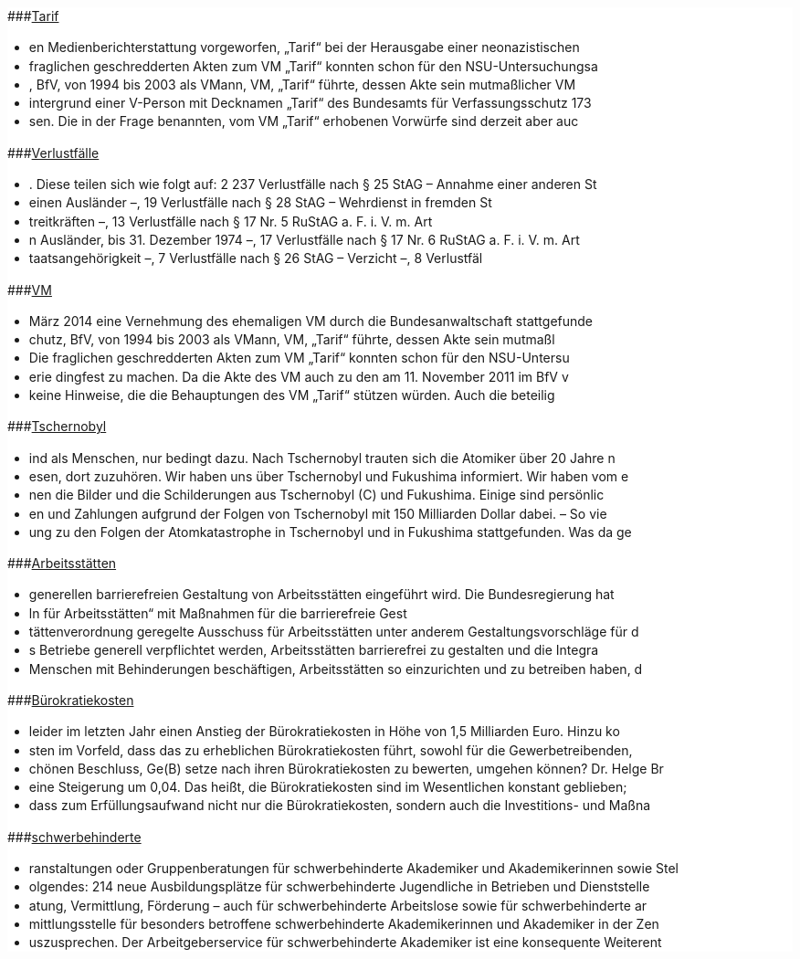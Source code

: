 ###[Tarif](#bundestag-18-22)

* en Medienberichterstattung vorgeworfen, „Tarif“ bei der Herausgabe einer neonazistischen
*  fraglichen geschredderten Akten zum VM „Tarif“ konnten schon für den NSU-Untersuchungsa
* , BfV, von 1994 bis 2003 als VMann, VM, „Tarif“ führte, dessen Akte sein mutmaßlicher VM
* intergrund einer V-Person mit Decknamen „Tarif“ des Bundesamts für Verfassungsschutz 173
* sen. Die in der Frage benannten, vom VM „Tarif“ erhobenen Vorwürfe sind derzeit aber auc 

###[Verlustfälle](#bundestag-18-22)

* . Diese teilen sich wie folgt auf: 2 237 Verlustfälle nach § 25 StAG – Annahme einer anderen St
* einen Ausländer –, 19 Verlustfälle nach § 28 StAG – Wehrdienst in fremden St
* treitkräften –, 13 Verlustfälle nach § 17 Nr. 5 RuStAG a. F. i. V. m. Art
* n Ausländer, bis 31. Dezember 1974 –, 17 Verlustfälle nach § 17 Nr. 6 RuStAG a. F. i. V. m. Art
* taatsangehörigkeit –, 7 Verlustfälle nach § 26 StAG – Verzicht –, 8 Verlustfäl 

###[VM](#bundestag-18-22)

* März 2014 eine Vernehmung des ehemaligen VM durch die Bundesanwaltschaft stattgefunde
* chutz, BfV, von 1994 bis 2003 als VMann, VM, „Tarif“ führte, dessen Akte sein mutmaßl
*  Die fraglichen geschredderten Akten zum VM „Tarif“ konnten schon für den NSU-Untersu
* erie dingfest zu machen. Da die Akte des VM auch zu den am 11. November 2011 im BfV v
* keine Hinweise, die die Behauptungen des VM „Tarif“ stützen würden. Auch die beteilig 

###[Tschernobyl](#bundestag-18-22)

* ind als Menschen, nur bedingt dazu. Nach Tschernobyl trauten sich die Atomiker über 20 Jahre n
* esen, dort zuzuhören. Wir haben uns über Tschernobyl und Fukushima informiert. Wir haben vom e
* nen die Bilder und die Schilderungen aus Tschernobyl (C)  und Fukushima. Einige sind persönlic
* en und Zahlungen aufgrund der Folgen von Tschernobyl mit 150 Milliarden Dollar dabei. – So vie
* ung zu den Folgen der Atomkatastrophe in Tschernobyl und in Fukushima stattgefunden. Was da ge 

###[Arbeitsstätten](#bundestag-18-22)

* generellen barrierefreien Gestaltung von Arbeitsstätten eingeführt wird. Die Bundesregierung hat 
* ln für Arbeitsstätten“ mit Maßnahmen für die barrierefreie Gest
* tättenverordnung geregelte Ausschuss für Arbeitsstätten unter anderem Gestaltungsvorschläge für d
* s Betriebe generell verpflichtet werden, Arbeitsstätten barrierefrei zu gestalten und die Integra
* Menschen mit Behinderungen beschäftigen, Arbeitsstätten so einzurichten und zu betreiben haben, d 

###[Bürokratiekosten](#bundestag-18-22)

* leider im letzten Jahr einen Anstieg der Bürokratiekosten in Höhe von 1,5 Milliarden Euro. Hinzu ko
* sten im Vorfeld, dass das zu erheblichen Bürokratiekosten führt, sowohl für die Gewerbetreibenden, 
* chönen Beschluss, Ge(B) setze nach ihren Bürokratiekosten zu bewerten, umgehen können? Dr. Helge Br
*  eine Steigerung um 0,04. Das heißt, die Bürokratiekosten sind im Wesentlichen konstant geblieben; 
* dass zum Erfüllungsaufwand nicht nur die Bürokratiekosten, sondern auch die Investitions- und Maßna 

###[schwerbehinderte](#bundestag-18-22)

* ranstaltungen oder Gruppenberatungen für schwerbehinderte Akademiker und Akademikerinnen sowie Stel
* olgendes: 214 neue Ausbildungsplätze für schwerbehinderte Jugendliche in Betrieben und Dienststelle
* atung, Vermittlung, Förderung – auch für schwerbehinderte Arbeitslose sowie für schwerbehinderte ar
* mittlungsstelle für besonders betroffene schwerbehinderte Akademikerinnen und Akademiker in der Zen
* uszusprechen. Der Arbeitgeberservice für schwerbehinderte Akademiker ist eine konsequente Weiterent 
